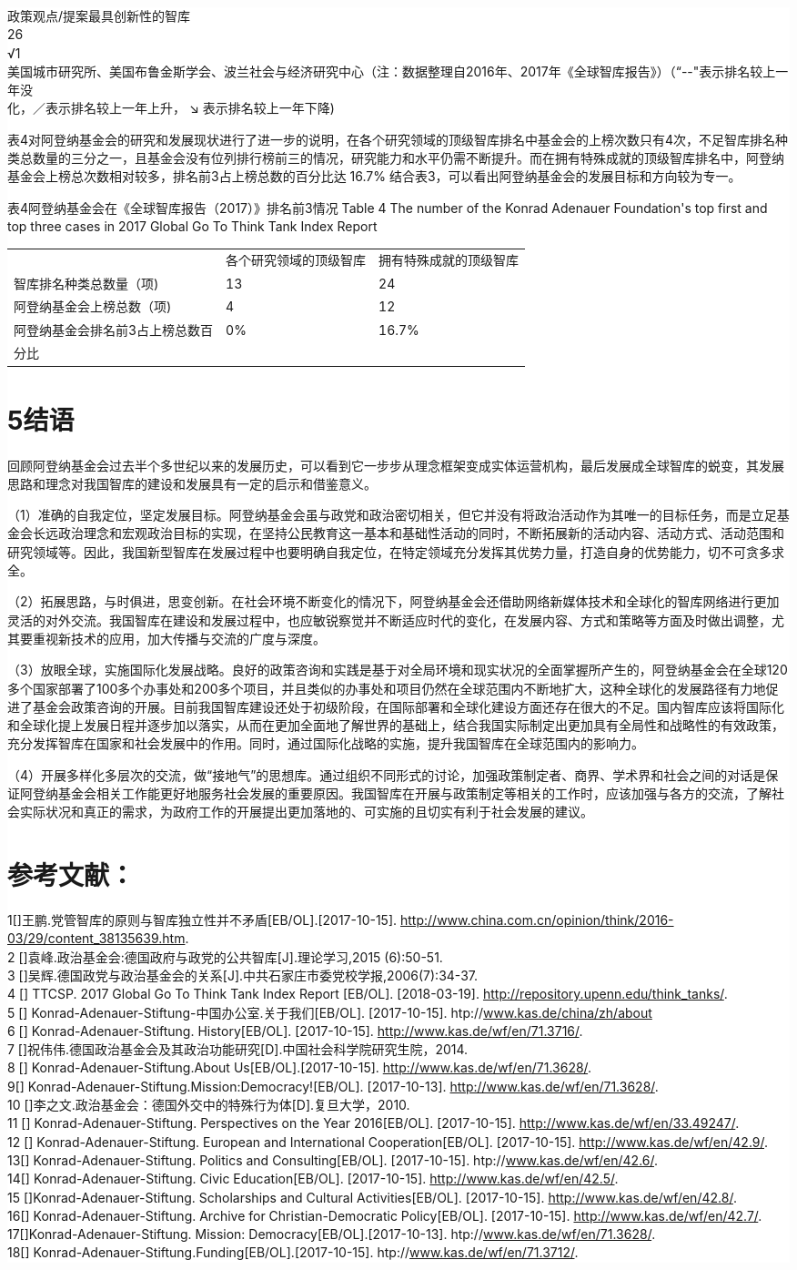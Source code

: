政策观点/提案最具创新性的智库  
26  
√1  
美国城市研究所、美国布鲁金斯学会、波兰社会与经济研究中心（注：数据整理自2016年、2017年《全球智库报告》）（“--"表示排名较上一年没  
化，／表示排名较上一年上升， $\searrow$ 表示排名较上一年下降)

表4对阿登纳基金会的研究和发展现状进行了进一步的说明，在各个研究领域的顶级智库排名中基金会的上榜次数只有4次，不足智库排名种类总数量的三分之一，且基金会没有位列排行榜前三的情况，研究能力和水平仍需不断提升。而在拥有特殊成就的顶级智库排名中，阿登纳基金会上榜总次数相对较多，排名前3占上榜总数的百分比达 $1 6 . 7 \%$ 结合表3，可以看出阿登纳基金会的发展目标和方向较为专一。

表4阿登纳基金会在《全球智库报告（2017）》排名前3情况 Table 4 The number of the Konrad Adenauer Foundation's top first and top three cases in 2017 Global Go To Think Tank Index Report   

<html><body><table><tr><td></td><td>各个研究领域的顶级智库</td><td>拥有特殊成就的顶级智库</td></tr><tr><td>智库排名种类总数量（项)</td><td>13</td><td>24</td></tr><tr><td>阿登纳基金会上榜总数（项)</td><td>4</td><td>12</td></tr><tr><td>阿登纳基金会排名前3占上榜总数百</td><td>0%</td><td>16.7%</td></tr><tr><td>分比</td><td></td><td></td></tr></table></body></html>

# 5结语

回顾阿登纳基金会过去半个多世纪以来的发展历史，可以看到它一步步从理念框架变成实体运营机构，最后发展成全球智库的蜕变，其发展思路和理念对我国智库的建设和发展具有一定的启示和借鉴意义。

（1）准确的自我定位，坚定发展目标。阿登纳基金会虽与政党和政治密切相关，但它并没有将政治活动作为其唯一的目标任务，而是立足基金会长远政治理念和宏观政治目标的实现，在坚持公民教育这一基本和基础性活动的同时，不断拓展新的活动内容、活动方式、活动范围和研究领域等。因此，我国新型智库在发展过程中也要明确自我定位，在特定领域充分发挥其优势力量，打造自身的优势能力，切不可贪多求全。

（2）拓展思路，与时俱进，思变创新。在社会环境不断变化的情况下，阿登纳基金会还借助网络新媒体技术和全球化的智库网络进行更加灵活的对外交流。我国智库在建设和发展过程中，也应敏锐察觉并不断适应时代的变化，在发展内容、方式和策略等方面及时做出调整，尤其要重视新技术的应用，加大传播与交流的广度与深度。

（3）放眼全球，实施国际化发展战略。良好的政策咨询和实践是基于对全局环境和现实状况的全面掌握所产生的，阿登纳基金会在全球120多个国家部署了100多个办事处和200多个项目，并且类似的办事处和项目仍然在全球范围内不断地扩大，这种全球化的发展路径有力地促进了基金会政策咨询的开展。目前我国智库建设还处于初级阶段，在国际部署和全球化建设方面还存在很大的不足。国内智库应该将国际化和全球化提上发展日程并逐步加以落实，从而在更加全面地了解世界的基础上，结合我国实际制定出更加具有全局性和战略性的有效政策，充分发挥智库在国家和社会发展中的作用。同时，通过国际化战略的实施，提升我国智库在全球范围内的影响力。

（4）开展多样化多层次的交流，做“接地气”的思想库。通过组织不同形式的讨论，加强政策制定者、商界、学术界和社会之间的对话是保证阿登纳基金会相关工作能更好地服务社会发展的重要原因。我国智库在开展与政策制定等相关的工作时，应该加强与各方的交流，了解社会实际状况和真正的需求，为政府工作的开展提出更加落地的、可实施的且切实有利于社会发展的建议。

# 参考文献：

1[]王鹏.党管智库的原则与智库独立性并不矛盾[EB/OL].[2017-10-15]. http://www.china.com.cn/opinion/think/2016-03/29/content_38135639.htm.   
2 []袁峰.政治基金会:德国政府与政党的公共智库[J].理论学习,2015 (6):50-51.   
3 []吴辉.德国政党与政治基金会的关系[J].中共石家庄市委党校学报,2006(7):34-37.   
4 [] TTCSP. 2017 Global Go To Think Tank Index Report [EB/OL]. [2018-03-19]. http://repository.upenn.edu/think_tanks/.   
5 [] Konrad-Adenauer-Stiftung-中国办公室.关于我们[EB/OL]. [2017-10-15]. htp://www.kas.de/china/zh/about   
6 [] Konrad-Adenauer-Stiftung. History[EB/OL]. [2017-10-15]. http://www.kas.de/wf/en/71.3716/.   
7 []祝伟伟.德国政治基金会及其政治功能研究[D].中国社会科学院研究生院，2014.   
8 [] Konrad-Adenauer-Stiftung.About Us[EB/OL].[2017-10-15]. http://www.kas.de/wf/en/71.3628/.   
9[] Konrad-Adenauer-Stiftung.Mission:Democracy![EB/OL]. [2017-10-13]. http://www.kas.de/wf/en/71.3628/.   
10 []李之文.政治基金会：德国外交中的特殊行为体[D].复旦大学，2010.   
11 [] Konrad-Adenauer-Stiftung. Perspectives on the Year 2016[EB/OL]. [2017-10-15]. http://www.kas.de/wf/en/33.49247/.   
12 [] Konrad-Adenauer-Stiftung. European and International Cooperation[EB/OL]. [2017-10-15]. http://www.kas.de/wf/en/42.9/.   
13[] Konrad-Adenauer-Stiftung. Politics and Consulting[EB/OL]. [2017-10-15]. htp://www.kas.de/wf/en/42.6/.   
14[] Konrad-Adenauer-Stiftung. Civic Education[EB/OL]. [2017-10-15]. http://www.kas.de/wf/en/42.5/.   
15 []Konrad-Adenauer-Stiftung. Scholarships and Cultural Activities[EB/OL]. [2017-10-15]. http://www.kas.de/wf/en/42.8/.   
16[] Konrad-Adenauer-Stiftung. Archive for Christian-Democratic Policy[EB/OL]. [2017-10-15]. http://www.kas.de/wf/en/42.7/.   
17[]Konrad-Adenauer-Stiftung. Mission: Democracy[EB/OL].[2017-10-13]. htp://www.kas.de/wf/en/71.3628/.   
18[] Konrad-Adenauer-Stiftung.Funding[EB/OL].[2017-10-15]. htp://www.kas.de/wf/en/71.3712/.
